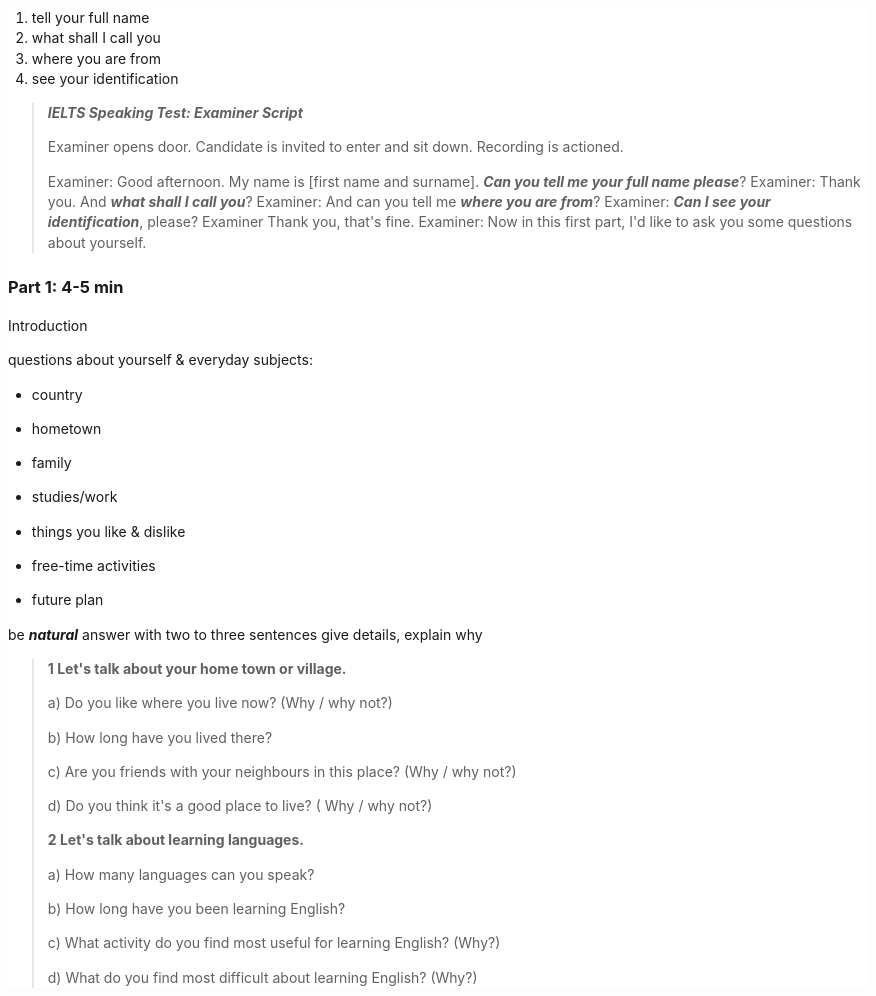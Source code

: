 1. tell your full name
2. what shall I call you
3. where you are from
4. see your identification

> ***IELTS Speaking Test: Examiner Script***
> 
> Examiner opens door. Candidate is invited to enter and sit down. Recording is actioned. 
> 
> Examiner:     Good afternoon. My name is [first name and surname]. ***Can you tell me your full name please***?
> Examiner:    Thank you. And ***what shall I call you***?
> Examiner:    And can you tell me ***where you are from***?
> Examiner:    ***Can I see your identification***, please? 
> Examiner    Thank you, that's fine. 
> Examiner:    Now in this first part, I'd like to ask you some questions about yourself. 

### Part 1: 4-5 min

Introduction

questions about yourself & everyday subjects:

- country

- hometown

- family

- studies/work

- things you like & dislike

- free-time activities

- future plan

be ***natural***
answer with two to three sentences
give details, explain why

> **1 Let's talk about your home town or village.**
> 
> a) Do you like where you live now? (Why / why not?)
> 
> b) How long have you lived there? 
> 
> c) Are you friends with your neighbours in this place? (Why / why not?)
> 
> d) Do you think it's a good place to live? ( Why / why not?)
> 
> **2 Let's talk about learning languages.**
> 
> a) How many languages can you speak? 
> 
> b) How long have you been learning English? 
> 
> c) What activity do you find most useful for learning English? (Why?)
> 
> d) What do you find most difficult about learning English? (Why?)
